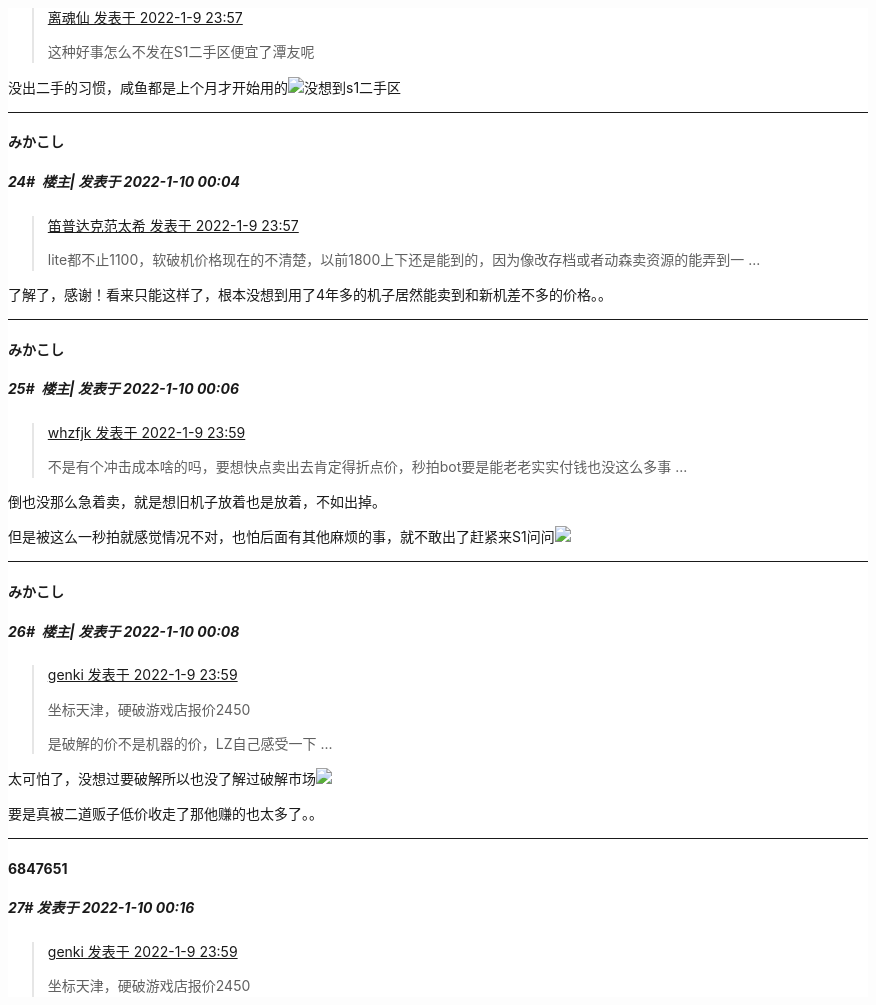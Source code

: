 <blockquote><a href="httphttps://bbs.saraba1st.com/2b/forum.php?mod=redirect&amp;goto=findpost&amp;pid=54227947&amp;ptid=2046573" target="_blank">离魂仙 发表于 2022-1-9 23:57</a>

这种好事怎么不发在S1二手区便宜了潭友呢</blockquote>
没出二手的习惯，咸鱼都是上个月才开始用的<img src="https://static.saraba1st.com/image/smiley/face2017/093.png" referrerpolicy="no-referrer">没想到s1二手区

*****

####  みかこし  
##### 24#         楼主| 发表于 2022-1-10 00:04

<blockquote><a href="httphttps://bbs.saraba1st.com/2b/forum.php?mod=redirect&amp;goto=findpost&amp;pid=54227951&amp;ptid=2046573" target="_blank">笛普达克范太希 发表于 2022-1-9 23:57</a>

lite都不止1100，软破机价格现在的不清楚，以前1800上下还是能到的，因为像改存档或者动森卖资源的能弄到一 ...</blockquote>
了解了，感谢！看来只能这样了，根本没想到用了4年多的机子居然能卖到和新机差不多的价格。。

*****

####  みかこし  
##### 25#         楼主| 发表于 2022-1-10 00:06

<blockquote><a href="httphttps://bbs.saraba1st.com/2b/forum.php?mod=redirect&amp;goto=findpost&amp;pid=54227961&amp;ptid=2046573" target="_blank">whzfjk 发表于 2022-1-9 23:59</a>

不是有个冲击成本啥的吗，要想快点卖出去肯定得折点价，秒拍bot要是能老老实实付钱也没这么多事 ...</blockquote>
倒也没那么急着卖，就是想旧机子放着也是放着，不如出掉。

但是被这么一秒拍就感觉情况不对，也怕后面有其他麻烦的事，就不敢出了赶紧来S1问问<img src="https://static.saraba1st.com/image/smiley/face2017/143.png" referrerpolicy="no-referrer">

*****

####  みかこし  
##### 26#         楼主| 发表于 2022-1-10 00:08

<blockquote><a href="httphttps://bbs.saraba1st.com/2b/forum.php?mod=redirect&amp;goto=findpost&amp;pid=54227963&amp;ptid=2046573" target="_blank">genki 发表于 2022-1-9 23:59</a>

坐标天津，硬破游戏店报价2450

是破解的价不是机器的价，LZ自己感受一下 ...</blockquote>
太可怕了，没想过要破解所以也没了解过破解市场<img src="https://static.saraba1st.com/image/smiley/face2017/107.png" referrerpolicy="no-referrer">

要是真被二道贩子低价收走了那他赚的也太多了。。

*****

####  6847651  
##### 27#       发表于 2022-1-10 00:16

<blockquote><a href="httphttps://bbs.saraba1st.com/2b/forum.php?mod=redirect&amp;goto=findpost&amp;pid=54227963&amp;ptid=2046573" target="_blank">genki 发表于 2022-1-9 23:59</a>

坐标天津，硬破游戏店报价2450
